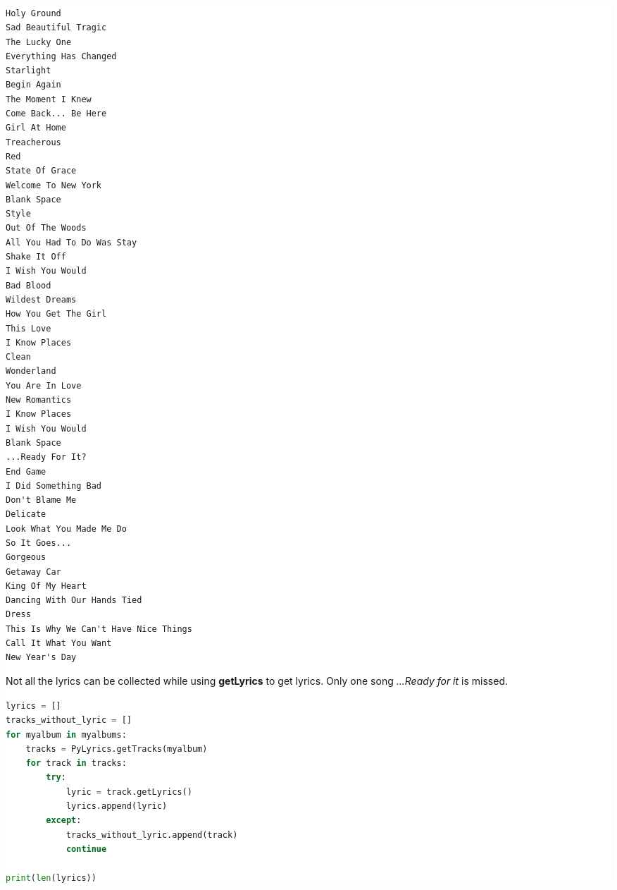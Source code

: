     Holy Ground
    Sad Beautiful Tragic
    The Lucky One
    Everything Has Changed
    Starlight
    Begin Again
    The Moment I Knew
    Come Back... Be Here
    Girl At Home
    Treacherous
    Red
    State Of Grace
    Welcome To New York
    Blank Space
    Style
    Out Of The Woods
    All You Had To Do Was Stay
    Shake It Off
    I Wish You Would
    Bad Blood
    Wildest Dreams
    How You Get The Girl
    This Love
    I Know Places
    Clean
    Wonderland
    You Are In Love
    New Romantics
    I Know Places
    I Wish You Would
    Blank Space
    ...Ready For It?
    End Game
    I Did Something Bad
    Don't Blame Me
    Delicate
    Look What You Made Me Do
    So It Goes...
    Gorgeous
    Getaway Car
    King Of My Heart
    Dancing With Our Hands Tied
    Dress
    This Is Why We Can't Have Nice Things
    Call It What You Want
    New Year's Day


Not all the lyrics can be collected while using __getLyrics__ to get lyrics. Only one song _...Ready for it_ is missed.


```python
lyrics = []
tracks_without_lyric = []
for myalbum in myalbums:
    tracks = PyLyrics.getTracks(myalbum)
    for track in tracks:
        try:
            lyric = track.getLyrics()
            lyrics.append(lyric)
        except:
            tracks_without_lyric.append(track)
            continue    
        
print(len(lyrics))
```